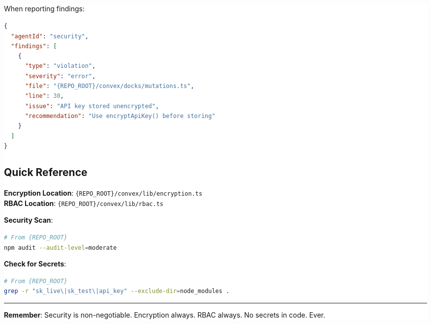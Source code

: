 When reporting findings:

```json
{
  "agentId": "security",
  "findings": [
    {
      "type": "violation",
      "severity": "error",
      "file": "{REPO_ROOT}/convex/docks/mutations.ts",
      "line": 30,
      "issue": "API key stored unencrypted",
      "recommendation": "Use encryptApiKey() before storing"
    }
  ]
}
```

## Quick Reference

**Encryption Location**: `{REPO_ROOT}/convex/lib/encryption.ts`  
**RBAC Location**: `{REPO_ROOT}/convex/lib/rbac.ts`

**Security Scan**:
```bash
# From {REPO_ROOT}
npm audit --audit-level=moderate
```

**Check for Secrets**:
```bash
# From {REPO_ROOT}
grep -r "sk_live\|sk_test\|api_key" --exclude-dir=node_modules .
```

---

**Remember**: Security is non-negotiable. Encryption always. RBAC always. No secrets in code. Ever.
